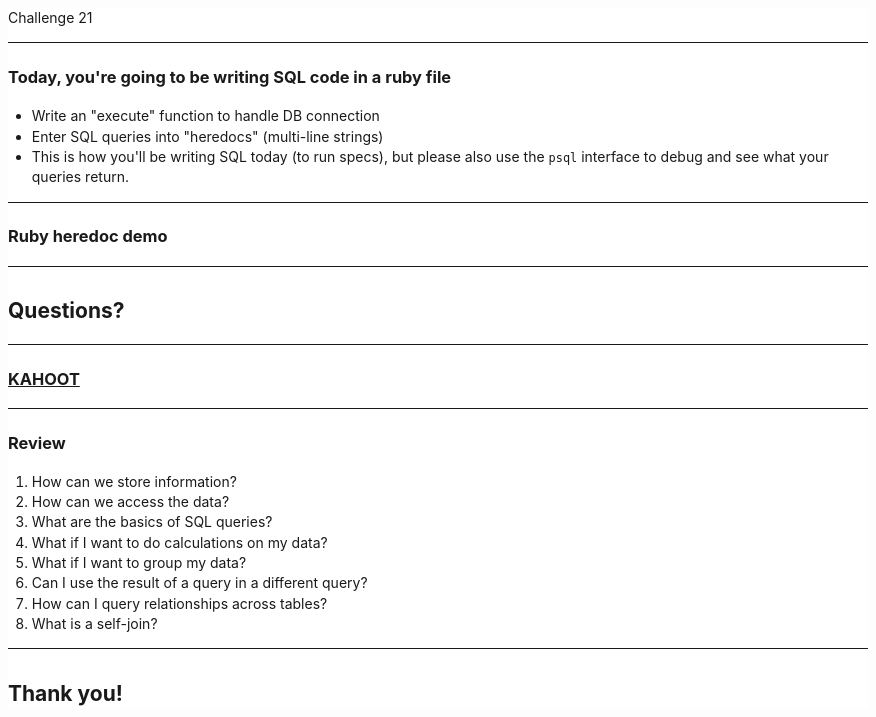Challenge 21

---

### Today, you're going to be writing SQL code in a ruby file

* Write an "execute" function to handle DB connection
* Enter SQL queries into "heredocs" (multi-line strings)
* This is how you'll be writing SQL today (to run specs), but please also use the `psql` interface to debug and see what your queries return.

---

### Ruby heredoc demo

---

## Questions?

---

### [KAHOOT](https://play.kahoot.it/#/?quizId=85da63ee-4075-42f8-94b3-2cd88de6915a)

---

### Review
1. How can we store information?
2. How can we access the data?
3. What are the basics of SQL queries?
4. What if I want to do calculations on my data?
5. What if I want to group my data?
6. Can I use the result of a query in a different query?
7. How can I query relationships across tables?
8. What is a self-join?

---

## Thank you!
